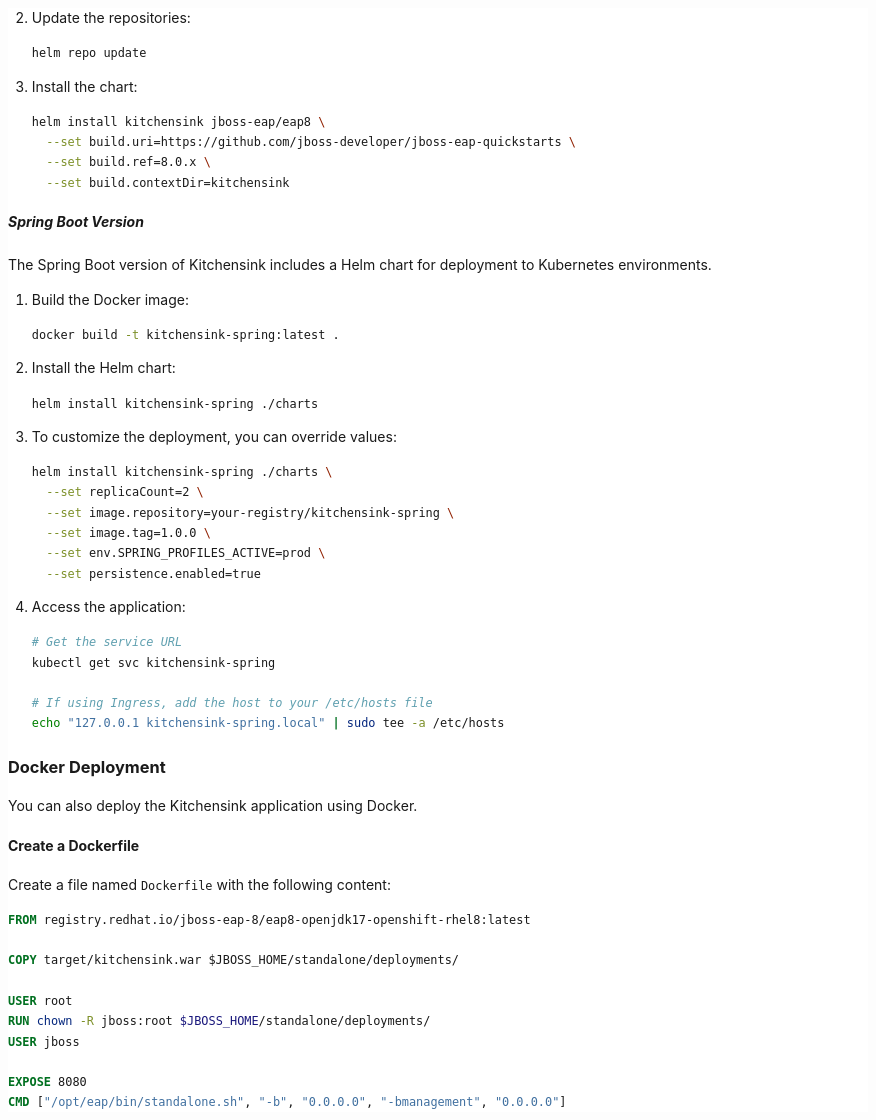 2. Update the repositories:
   ```bash
   helm repo update
   ```

3. Install the chart:
   ```bash
   helm install kitchensink jboss-eap/eap8 \
     --set build.uri=https://github.com/jboss-developer/jboss-eap-quickstarts \
     --set build.ref=8.0.x \
     --set build.contextDir=kitchensink
   ```

##### Spring Boot Version

The Spring Boot version of Kitchensink includes a Helm chart for deployment to Kubernetes environments.

1. Build the Docker image:
   ```bash
   docker build -t kitchensink-spring:latest .
   ```

2. Install the Helm chart:
   ```bash
   helm install kitchensink-spring ./charts
   ```

3. To customize the deployment, you can override values:
   ```bash
   helm install kitchensink-spring ./charts \
     --set replicaCount=2 \
     --set image.repository=your-registry/kitchensink-spring \
     --set image.tag=1.0.0 \
     --set env.SPRING_PROFILES_ACTIVE=prod \
     --set persistence.enabled=true
   ```

4. Access the application:
   ```bash
   # Get the service URL
   kubectl get svc kitchensink-spring

   # If using Ingress, add the host to your /etc/hosts file
   echo "127.0.0.1 kitchensink-spring.local" | sudo tee -a /etc/hosts
   ```

### Docker Deployment

You can also deploy the Kitchensink application using Docker.

#### Create a Dockerfile

Create a file named `Dockerfile` with the following content:

```dockerfile
FROM registry.redhat.io/jboss-eap-8/eap8-openjdk17-openshift-rhel8:latest

COPY target/kitchensink.war $JBOSS_HOME/standalone/deployments/

USER root
RUN chown -R jboss:root $JBOSS_HOME/standalone/deployments/
USER jboss

EXPOSE 8080
CMD ["/opt/eap/bin/standalone.sh", "-b", "0.0.0.0", "-bmanagement", "0.0.0.0"]
```
